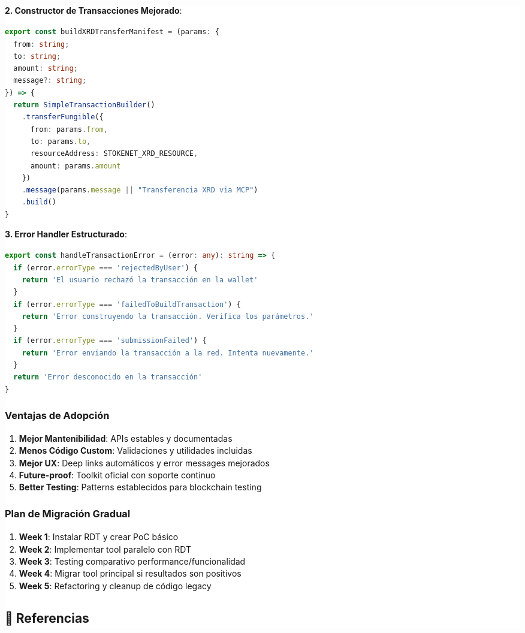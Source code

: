 **2. Constructor de Transacciones Mejorado**:
```typescript
export const buildXRDTransferManifest = (params: {
  from: string;
  to: string;
  amount: string;
  message?: string;
}) => {
  return SimpleTransactionBuilder()
    .transferFungible({
      from: params.from,
      to: params.to,
      resourceAddress: STOKENET_XRD_RESOURCE,
      amount: params.amount
    })
    .message(params.message || "Transferencia XRD via MCP")
    .build()
}
```

**3. Error Handler Estructurado**:
```typescript
export const handleTransactionError = (error: any): string => {
  if (error.errorType === 'rejectedByUser') {
    return 'El usuario rechazó la transacción en la wallet'
  }
  if (error.errorType === 'failedToBuildTransaction') {
    return 'Error construyendo la transacción. Verifica los parámetros.'
  }
  if (error.errorType === 'submissionFailed') {
    return 'Error enviando la transacción a la red. Intenta nuevamente.'
  }
  return 'Error desconocido en la transacción'
}
```

### Ventajas de Adopción

1. **Mejor Mantenibilidad**: APIs estables y documentadas
2. **Menos Código Custom**: Validaciones y utilidades incluidas
3. **Mejor UX**: Deep links automáticos y error messages mejorados
4. **Future-proof**: Toolkit oficial con soporte continuo
5. **Better Testing**: Patterns establecidos para blockchain testing

### Plan de Migración Gradual

1. **Week 1**: Instalar RDT y crear PoC básico
2. **Week 2**: Implementar tool paralelo con RDT
3. **Week 3**: Testing comparativo performance/funcionalidad
4. **Week 4**: Migrar tool principal si resultados son positivos
5. **Week 5**: Refactoring y cleanup de código legacy

## 🔗 Referencias
